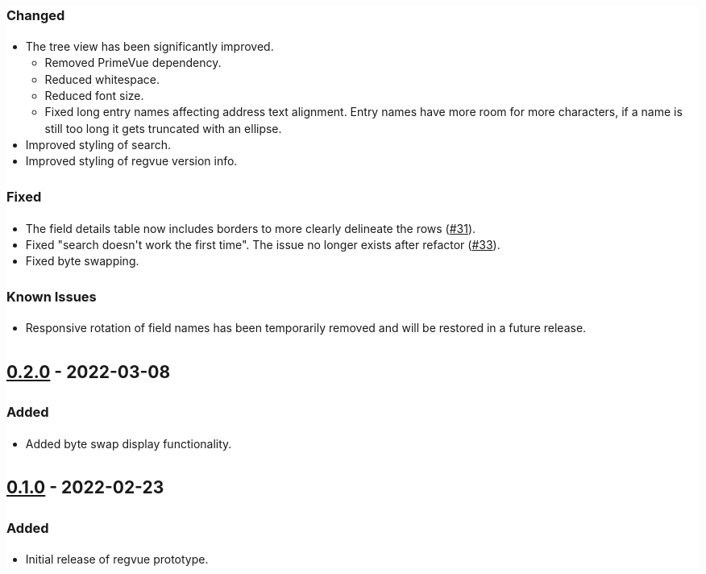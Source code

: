 ### Changed

- The tree view has been significantly improved.
  - Removed PrimeVue dependency.
  - Reduced whitespace.
  - Reduced font size.
  - Fixed long entry names affecting address text alignment. Entry names have more room for more characters, if a name is still too long it gets truncated with an ellipse.
- Improved styling of search.
- Improved styling of regvue version info.

### Fixed

- The field details table now includes borders to more clearly delineate the rows ([#31](https://github.jpl.nasa.gov/regvue/regvue/pull/31)).
- Fixed "search doesn't work the first time". The issue no longer exists after refactor ([#33](https://github.jpl.nasa.gov/regvue/regvue/pull/33)).
- Fixed byte swapping.

### Known Issues

- Responsive rotation of field names has been temporarily removed and will be restored in a future release.

## [0.2.0] - 2022-03-08

### Added

- Added byte swap display functionality.

## [0.1.0] - 2022-02-23

### Added

- Initial release of regvue prototype.

[unreleased]: https://github.jpl.nasa.gov/regvue/regvue/compare/v1.1.5...HEAD
[1.1.5]: https://github.jpl.nasa.gov/regvue/regvue/compare/v1.1.4...v1.1.5
[1.1.4]: https://github.jpl.nasa.gov/regvue/regvue/compare/v1.1.3...v1.1.4
[1.1.3]: https://github.jpl.nasa.gov/regvue/regvue/compare/v1.1.2...v1.1.3
[1.1.2]: https://github.jpl.nasa.gov/regvue/regvue/compare/v1.1.1...v1.1.2
[1.1.1]: https://github.jpl.nasa.gov/regvue/regvue/compare/v1.1.0...v1.1.1
[1.1.0]: https://github.jpl.nasa.gov/regvue/regvue/compare/v1.0.1...v1.1.0
[1.0.1]: https://github.jpl.nasa.gov/regvue/regvue/compare/v1.0.0...v1.0.1
[1.0.0]: https://github.jpl.nasa.gov/regvue/regvue/compare/v0.7.0...v1.0.0
[0.7.0]: https://github.jpl.nasa.gov/regvue/regvue/compare/v0.6.5...v0.7.0
[0.6.5]: https://github.jpl.nasa.gov/regvue/regvue/compare/v0.6.4...v0.6.5
[0.6.4]: https://github.jpl.nasa.gov/regvue/regvue/compare/v0.6.3...v0.6.4
[0.6.3]: https://github.jpl.nasa.gov/regvue/regvue/compare/v0.6.2...v0.6.3
[0.6.2]: https://github.jpl.nasa.gov/regvue/regvue/compare/v0.6.1...v0.6.2
[0.6.1]: https://github.jpl.nasa.gov/regvue/regvue/compare/v0.6.0...v0.6.1
[0.6.0]: https://github.jpl.nasa.gov/regvue/regvue/compare/v0.5.2...v0.6.0
[0.5.2]: https://github.jpl.nasa.gov/regvue/regvue/compare/v0.5.1...v0.5.2
[0.5.1]: https://github.jpl.nasa.gov/regvue/regvue/compare/v0.5.0...v0.5.1
[0.5.0]: https://github.jpl.nasa.gov/regvue/regvue/compare/v0.4.0...v0.5.0
[0.4.0]: https://github.jpl.nasa.gov/regvue/regvue/compare/v0.3.2...v0.4.0
[0.3.2]: https://github.jpl.nasa.gov/regvue/regvue/compare/v0.3.1...v0.3.2
[0.3.1]: https://github.jpl.nasa.gov/regvue/regvue/compare/v0.3.0...v0.3.1
[0.3.0]: https://github.jpl.nasa.gov/regvue/regvue/compare/v0.2.0...v0.3.0
[0.2.0]: https://github.jpl.nasa.gov/regvue/regvue/compare/v0.1.0...v0.2.0
[0.1.0]: https://github.jpl.nasa.gov/regvue/regvue/releases/tag/v0.1.0
